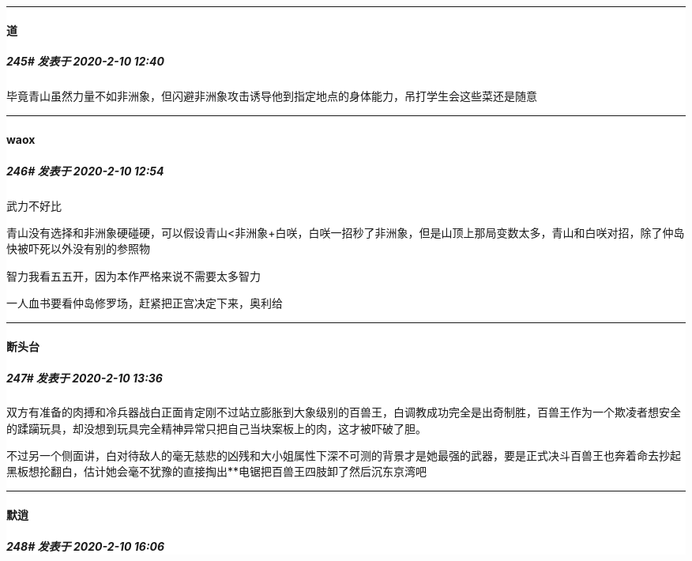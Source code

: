 


*****

####  道  
##### 245#       发表于 2020-2-10 12:40




毕竟青山虽然力量不如非洲象，但闪避非洲象攻击诱导他到指定地点的身体能力，吊打学生会这些菜还是随意







*****

####  waox  
##### 246#       发表于 2020-2-10 12:54




武力不好比


青山没有选择和非洲象硬碰硬，可以假设青山&lt;非洲象+白咲，白咲一招秒了非洲象，但是山顶上那局变数太多，青山和白咲对招，除了仲岛快被吓死以外没有别的参照物


智力我看五五开，因为本作严格来说不需要太多智力


一人血书要看仲岛修罗场，赶紧把正宫决定下来，奥利给







*****

####  断头台  
##### 247#       发表于 2020-2-10 13:36




双方有准备的肉搏和冷兵器战白正面肯定刚不过站立膨胀到大象级别的百兽王，白调教成功完全是出奇制胜，百兽王作为一个欺凌者想安全的蹂躏玩具，却没想到玩具完全精神异常只把自己当块案板上的肉，这才被吓破了胆。


不过另一个侧面讲，白对待敌人的毫无慈悲的凶残和大小姐属性下深不可测的背景才是她最强的武器，要是正式决斗百兽王也奔着命去抄起黑板想抡翻白，估计她会毫不犹豫的直接掏出**电锯把百兽王四肢卸了然后沉东京湾吧







*****

####  默逍  
##### 248#       发表于 2020-2-10 16:06

